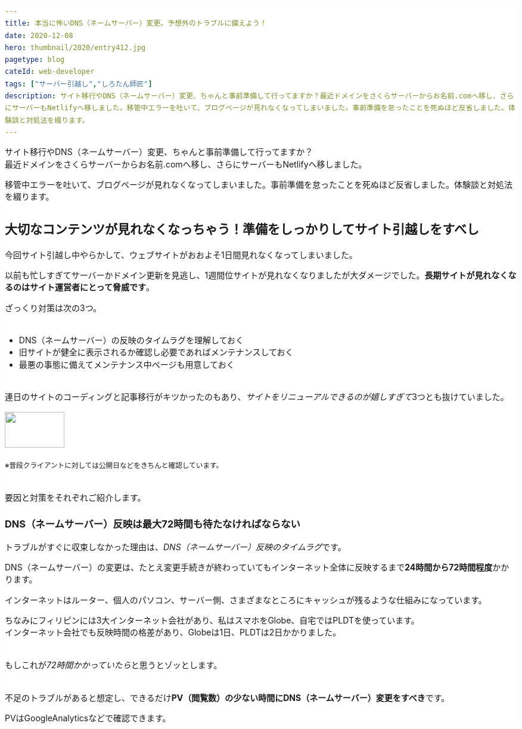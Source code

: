 ```yaml
---
title: 本当に怖いDNS（ネームサーバー）変更。予想外のトラブルに備えよう！
date: 2020-12-08
hero: thumbnail/2020/entry412.jpg
pagetype: blog
cateId: web-developer
tags: ["サーバー引越し","しろたん師匠"]
description: サイト移行やDNS（ネームサーバー）変更、ちゃんと事前準備して行ってますか？最近ドメインをさくらサーバーからお名前.comへ移し、さらにサーバーもNetlifyへ移しました。移管中エラーを吐いて、ブログページが見れなくなってしまいました。事前準備を怠ったことを死ぬほど反省しました。体験談と対処法を綴ります。
---
```

サイト移行やDNS（ネームサーバー）変更、ちゃんと事前準備して行ってますか？<br>最近ドメインをさくらサーバーからお名前.comへ移し、さらにサーバーもNetlifyへ移しました。

移管中エラーを吐いて、ブログページが見れなくなってしまいました。事前準備を怠ったことを死ぬほど反省しました。体験談と対処法を綴ります。

<prof></prof>


## 大切なコンテンツが見れなくなっちゃう！準備をしっかりしてサイト引越しをすべし
今回サイト引越し中やらかして、ウェブサイトがおおよそ1日間見れなくなってしまいました。

以前も忙しすぎてサーバーかドメイン更新を見逃し、1週間位サイトが見れなくなりましたが大ダメージでした。**長期サイトが見れなくなるのはサイト運営者にとって脅威です**。

ざっくり対策は次の3つ。<br><br>

* DNS（ネームサーバー）の反映のタイムラグを理解しておく
* 旧サイトが健全に表示されるか確認し必要であればメンテナンスしておく
* 最悪の事態に備えてメンテナンス中ページも用意しておく

<br>連日のサイトのコーディングと記事移行がキツかったのもあり、*サイトをリニューアルできるのが嬉しすぎて*3つとも抜けていました。

<a href="https://px.a8.net/svt/ejp?a8mat=3BFREY+GE0L9U+50+2HCB1D" rel="nofollow">
<img border="0" width="100" height="60" alt="" src="https://www28.a8.net/svt/bgt?aid=200609674991&wid=001&eno=01&mid=s00000000018015006000&mc=1"></a>
<img border="0" width="1" height="1" src="https://www18.a8.net/0.gif?a8mat=3BFREY+GE0L9U+50+2HCB1D" alt="">

<small>※普段クライアントに対しては公開日などをきちんと確認しています。</small><br><br>

要因と対策をそれぞれご紹介します。

### DNS（ネームサーバー）反映は最大72時間も待たなければならない
トラブルがすぐに収束しなかった理由は、*DNS（ネームサーバー）反映のタイムラグ*です。

DNS（ネームサーバー）の変更は、たとえ変更手続きが終わっていてもインターネット全体に反映するまで**24時間から72時間程度**かかります。

インターネットはルーター、個人のパソコン、サーバー側、さまざまなところにキャッシュが残るような仕組みになっています。

ちなみにフィリピンには3大インターネット会社があり、私はスマホをGlobe、自宅ではPLDTを使っています。<br>
インターネット会社でも反映時間の格差があり、Globeは1日、PLDTは2日かかりました。<br><br>

もしこれが*72時間かかっていたら*と思うとゾッとします。<br><br>

不足のトラブルがあると想定し、できるだけ**PV（閲覧数）の少ない時間にDNS（ネームサーバー）変更をすべき**です。

PVはGoogleAnalyticsなどで確認できます。
